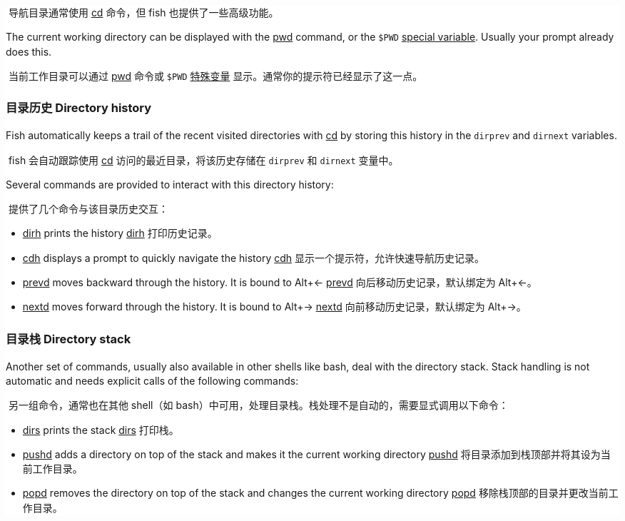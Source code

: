 ​	导航目录通常使用 [cd](https://fishshell.com/docs/current/cmds/cd.html) 命令，但 fish 也提供了一些高级功能。

The current working directory can be displayed with the [pwd](https://fishshell.com/docs/current/cmds/pwd.html) command, or the `$PWD` [special variable](https://fishshell.com/docs/current/language.html#variables-special). Usually your prompt already does this.

​	当前工作目录可以通过 [pwd](https://fishshell.com/docs/current/cmds/pwd.html) 命令或 `$PWD` [特殊变量](https://fishshell.com/docs/current/language.html#variables-special) 显示。通常你的提示符已经显示了这一点。

### 目录历史 Directory history

Fish automatically keeps a trail of the recent visited directories with [cd](https://fishshell.com/docs/current/cmds/cd.html) by storing this history in the `dirprev` and `dirnext` variables.

​	fish 会自动跟踪使用 [cd](https://fishshell.com/docs/current/cmds/cd.html) 访问的最近目录，将该历史存储在 `dirprev` 和 `dirnext` 变量中。

Several commands are provided to interact with this directory history:

​	提供了几个命令与该目录历史交互：

- [dirh](https://fishshell.com/docs/current/cmds/dirh.html) prints the history [dirh](https://fishshell.com/docs/current/cmds/dirh.html) 打印历史记录。

- [cdh](https://fishshell.com/docs/current/cmds/cdh.html) displays a prompt to quickly navigate the history [cdh](https://fishshell.com/docs/current/cmds/cdh.html) 显示一个提示符，允许快速导航历史记录。
- [prevd](https://fishshell.com/docs/current/cmds/prevd.html) moves backward through the history. It is bound to Alt+← [prevd](https://fishshell.com/docs/current/cmds/prevd.html) 向后移动历史记录，默认绑定为 Alt+←。
- [nextd](https://fishshell.com/docs/current/cmds/nextd.html) moves forward through the history. It is bound to Alt+→  [nextd](https://fishshell.com/docs/current/cmds/nextd.html) 向前移动历史记录，默认绑定为 Alt+→。



### 目录栈 Directory stack

Another set of commands, usually also available in other shells like bash, deal with the directory stack. Stack handling is not automatic and needs explicit calls of the following commands:

​	另一组命令，通常也在其他 shell（如 bash）中可用，处理目录栈。栈处理不是自动的，需要显式调用以下命令：

- [dirs](https://fishshell.com/docs/current/cmds/dirs.html) prints the stack [dirs](https://fishshell.com/docs/current/cmds/dirs.html) 打印栈。

- [pushd](https://fishshell.com/docs/current/cmds/pushd.html) adds a directory on top of the stack and makes it the current working directory [pushd](https://fishshell.com/docs/current/cmds/pushd.html) 将目录添加到栈顶部并将其设为当前工作目录。
- [popd](https://fishshell.com/docs/current/cmds/popd.html) removes the directory on top of the stack and changes the current working directory [popd](https://fishshell.com/docs/current/cmds/popd.html) 移除栈顶部的目录并更改当前工作目录。
